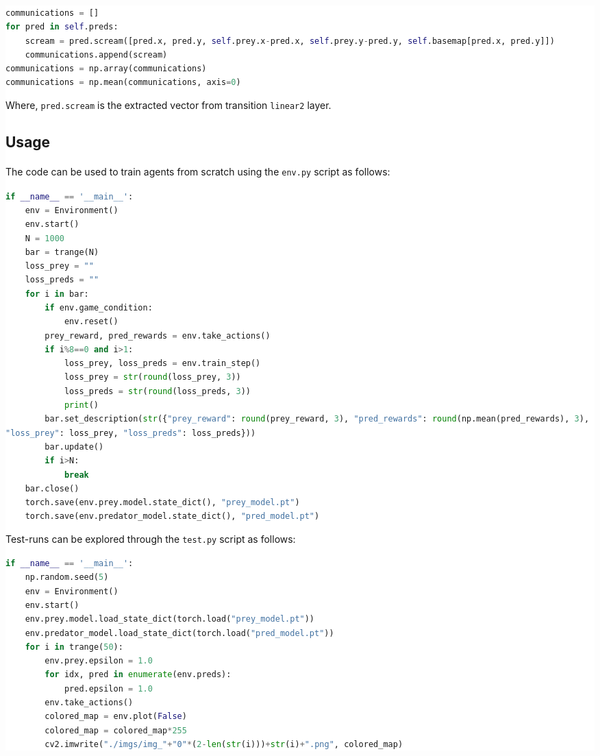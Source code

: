 ```py
communications = []
for pred in self.preds:
    scream = pred.scream([pred.x, pred.y, self.prey.x-pred.x, self.prey.y-pred.y, self.basemap[pred.x, pred.y]])
    communications.append(scream)
communications = np.array(communications)
communications = np.mean(communications, axis=0)
```

Where, `pred.scream` is the extracted vector from transition `linear2` layer.

## Usage

The code can be used to train agents from scratch using the `env.py` script as follows:

```py
if __name__ == '__main__':
    env = Environment()
    env.start()
    N = 1000
    bar = trange(N)
    loss_prey = ""
    loss_preds = ""
    for i in bar:
        if env.game_condition:
            env.reset()
        prey_reward, pred_rewards = env.take_actions()
        if i%8==0 and i>1:
            loss_prey, loss_preds = env.train_step()
            loss_prey = str(round(loss_prey, 3))
            loss_preds = str(round(loss_preds, 3))
            print()
        bar.set_description(str({"prey_reward": round(prey_reward, 3), "pred_rewards": round(np.mean(pred_rewards), 3), "loss_prey": loss_prey, "loss_preds": loss_preds}))
        bar.update()
        if i>N:
            break
    bar.close()
    torch.save(env.prey.model.state_dict(), "prey_model.pt")
    torch.save(env.predator_model.state_dict(), "pred_model.pt")
```

Test-runs can be explored through the `test.py` script as follows:

```py
if __name__ == '__main__':
    np.random.seed(5)
    env = Environment()
    env.start()
    env.prey.model.load_state_dict(torch.load("prey_model.pt"))
    env.predator_model.load_state_dict(torch.load("pred_model.pt"))
    for i in trange(50):
        env.prey.epsilon = 1.0
        for idx, pred in enumerate(env.preds):
            pred.epsilon = 1.0
        env.take_actions()
        colored_map = env.plot(False)
        colored_map = colored_map*255
        cv2.imwrite("./imgs/img_"+"0"*(2-len(str(i)))+str(i)+".png", colored_map)
```
